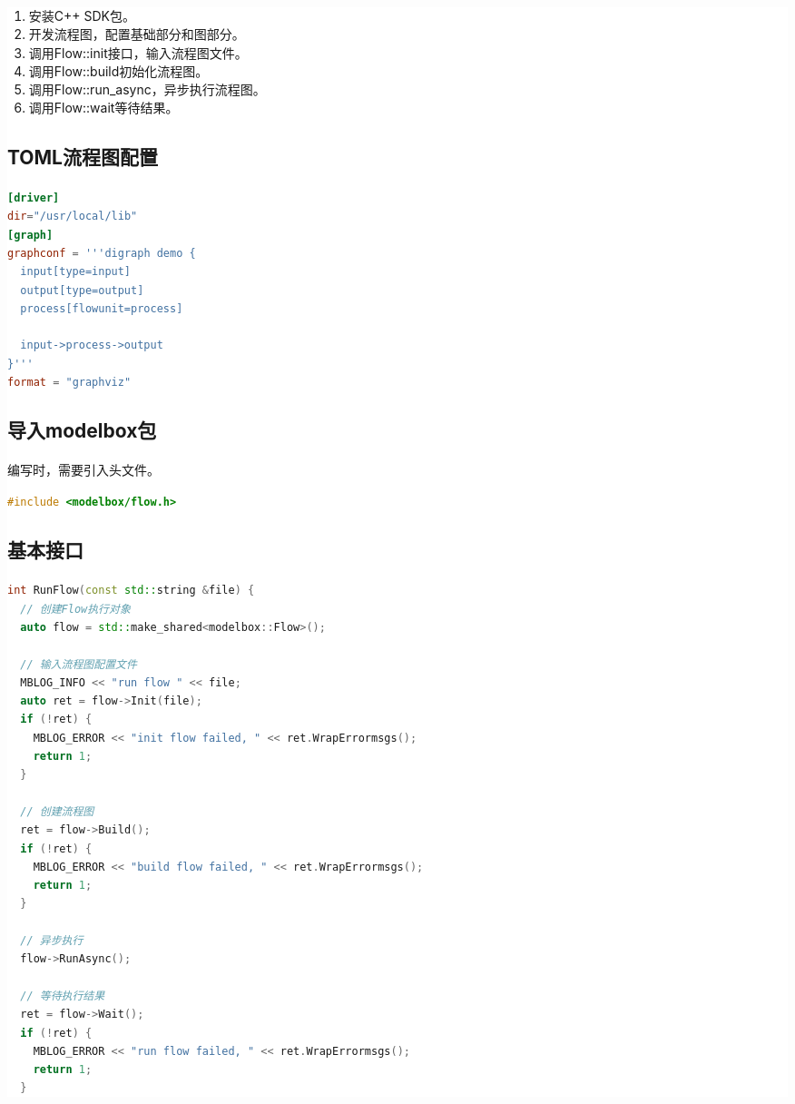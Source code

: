 
1. 安装C++ SDK包。
1. 开发流程图，配置基础部分和图部分。
1. 调用Flow::init接口，输入流程图文件。
1. 调用Flow::build初始化流程图。
1. 调用Flow::run_async，异步执行流程图。
1. 调用Flow::wait等待结果。


## TOML流程图配置

```toml
[driver]
dir="/usr/local/lib"
[graph]
graphconf = '''digraph demo {
  input[type=input]
  output[type=output]
  process[flowunit=process]

  input->process->output
}'''
format = "graphviz"
```

## 导入modelbox包

编写时，需要引入头文件。

```c++
#include <modelbox/flow.h>
```

## 基本接口

```c++
int RunFlow(const std::string &file) {
  // 创建Flow执行对象
  auto flow = std::make_shared<modelbox::Flow>();

  // 输入流程图配置文件
  MBLOG_INFO << "run flow " << file;
  auto ret = flow->Init(file);
  if (!ret) {
    MBLOG_ERROR << "init flow failed, " << ret.WrapErrormsgs();
    return 1;
  }

  // 创建流程图
  ret = flow->Build();
  if (!ret) {
    MBLOG_ERROR << "build flow failed, " << ret.WrapErrormsgs();
    return 1;
  }

  // 异步执行
  flow->RunAsync();

  // 等待执行结果
  ret = flow->Wait();
  if (!ret) {
    MBLOG_ERROR << "run flow failed, " << ret.WrapErrormsgs();
    return 1;
  }

```
